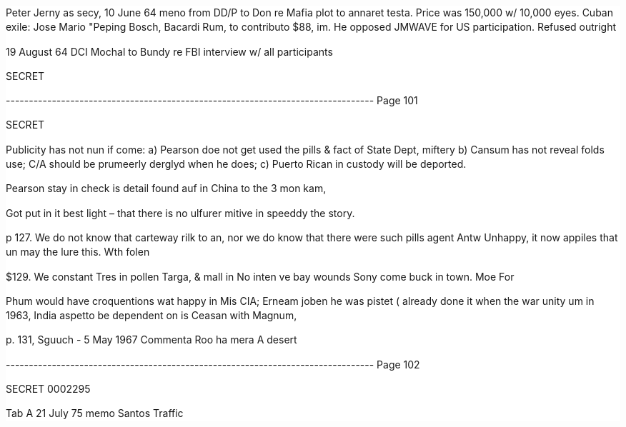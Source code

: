 Peter Jerny as secy,
10 June 64 meno from DD/P to Don
re Mafia plot to annaret testa.
Price was 150,000 w/ 10,000 eyes.
Cuban exile: Jose Mario "Peping Bosch,
Bacardi Rum, to contributo $88, im. He opposed
JMWAVE for US participation. Refused outright

19 August 64
DCI Mochal to Bundy re
FBI interview w/ all participants

SECRET


-------------------------------------------------------------------------------- Page 101

SECRET

Publicity has not nun if come:
a) Pearson doe not get used the pills & fact of State Dept, miftery
b) Cansum has not reveal folds use; C/A should be prumeerly derglyd when he does;
c) Puerto Rican in custody will be deported.

Pearson stay in check is detail found
auf in China to the 3 mon kam,

Got put in it best light – that there is no
ulfurer mitive in speeddy the story.

p 127. We do not know that carteway
rilk to an, nor we do know
that there were such pills agent Antw
Unhappy, it now appiles that un
may the lure this. Wth folen

$129. We constant Tres in pollen Targa, & mall in
No inten ve bay wounds
Sony come buck in town. Moe For

Phum would have croquentions wat happy
in Mis CIA; Erneam joben he was pistet
(
already done it when the war unity
um in 1963, India aspetto be dependent on
is Ceasan with Magnum,

p. 131, Sguuch - 5 May 1967
Commenta Roo ha mera A desert


-------------------------------------------------------------------------------- Page 102

SECRET 0002295

Tab A
21 July 75 memo
Santos Traffic
